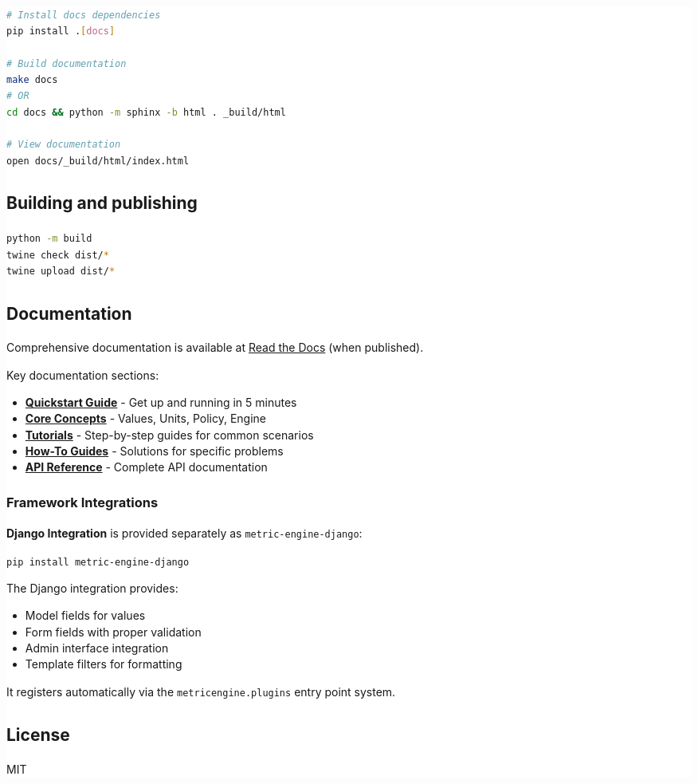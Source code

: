 ```bash
# Install docs dependencies
pip install .[docs]

# Build documentation
make docs
# OR
cd docs && python -m sphinx -b html . _build/html

# View documentation
open docs/_build/html/index.html
```

## Building and publishing

```bash
python -m build
twine check dist/*
twine upload dist/*
```

## Documentation

Comprehensive documentation is available at [Read the Docs](https://metric-engine.readthedocs.io/) (when published).

Key documentation sections:
- **[Quickstart Guide](docs/quickstart.md)** - Get up and running in 5 minutes
- **[Core Concepts](docs/concepts/)** - Values, Units, Policy, Engine
- **[Tutorials](docs/tutorials/)** - Step-by-step guides for common scenarios
- **[How-To Guides](docs/howto/)** - Solutions for specific problems
- **[API Reference](docs/reference/)** - Complete API documentation

### Framework Integrations

**Django Integration** is provided separately as `metric-engine-django`:

```bash
pip install metric-engine-django
```

The Django integration provides:
- Model fields for values
- Form fields with proper validation
- Admin interface integration
- Template filters for formatting

It registers automatically via the `metricengine.plugins` entry point system.

## License

MIT
